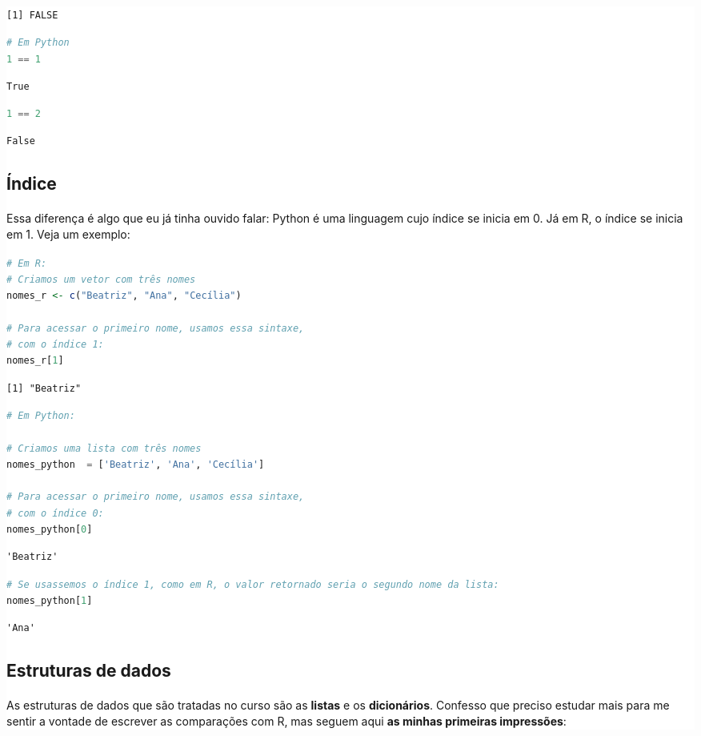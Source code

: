     [1] FALSE

``` python
# Em Python
1 == 1
```

    True

``` python
1 == 2
```

    False

## Índice

Essa diferença é algo que eu já tinha ouvido falar: Python é uma linguagem cujo índice se inicia em 0. Já em R, o índice se inicia em 1. Veja um exemplo:

``` r
# Em R:
# Criamos um vetor com três nomes
nomes_r <- c("Beatriz", "Ana", "Cecília")

# Para acessar o primeiro nome, usamos essa sintaxe, 
# com o índice 1:
nomes_r[1]
```

    [1] "Beatriz"

``` python
# Em Python:

# Criamos uma lista com três nomes
nomes_python  = ['Beatriz', 'Ana', 'Cecília']

# Para acessar o primeiro nome, usamos essa sintaxe, 
# com o índice 0:
nomes_python[0]
```

    'Beatriz'

``` python
# Se usassemos o índice 1, como em R, o valor retornado seria o segundo nome da lista:
nomes_python[1]
```

    'Ana'

## Estruturas de dados

As estruturas de dados que são tratadas no curso são as **listas** e os **dicionários**. Confesso que preciso estudar mais para me sentir a vontade de escrever as comparações com R, mas seguem aqui **as minhas primeiras impressões**:
